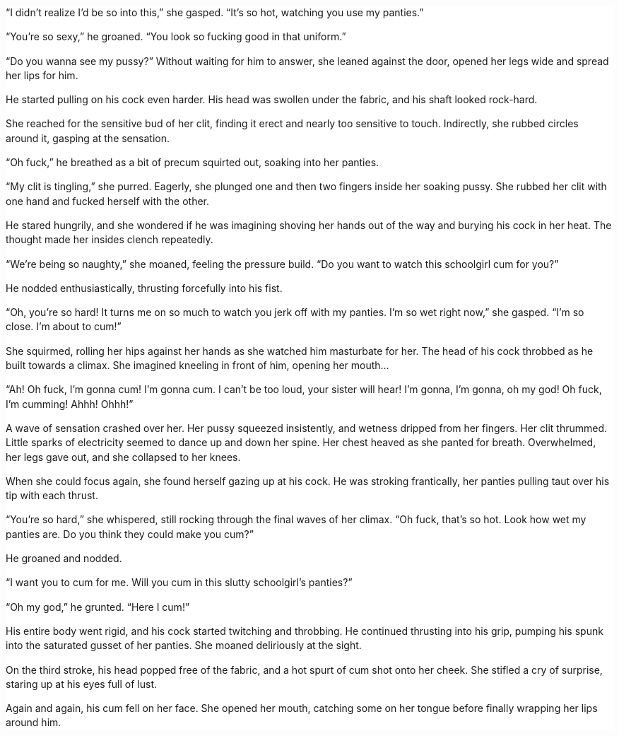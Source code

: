 “I didn’t realize I’d be so into this,” she gasped. “It’s so hot, watching you use my panties.”

“You’re so sexy,” he groaned. “You look so fucking good in that uniform.”

“Do you wanna see my pussy?” Without waiting for him to answer, she leaned against the door, opened her legs wide and spread her lips for him.

He started pulling on his cock even harder. His head was swollen under the fabric, and his shaft looked rock-hard.

She reached for the sensitive bud of her clit, finding it erect and nearly too sensitive to touch. Indirectly, she rubbed circles around it, gasping at the sensation.

“Oh fuck,” he breathed as a bit of precum squirted out, soaking into her panties.

“My clit is tingling,” she purred. Eagerly, she plunged one and then two fingers inside her soaking pussy. She rubbed her clit with one hand and fucked herself with the other.

He stared hungrily, and she wondered if he was imagining shoving her hands out of the way and burying his cock in her heat. The thought made her insides clench repeatedly.

“We’re being so naughty,” she moaned, feeling the pressure build. “Do you want to watch this schoolgirl cum for you?”

He nodded enthusiastically, thrusting forcefully into his fist.

“Oh, you’re so hard! It turns me on so much to watch you jerk off with my panties. I’m so wet right now,” she gasped. “I’m so close. I’m about to cum!”

She squirmed, rolling her hips against her hands as she watched him masturbate for her. The head of his cock throbbed as he built towards a climax. She imagined kneeling in front of him, opening her mouth…

“Ah! Oh fuck, I’m gonna cum! I’m gonna cum. I can’t be too loud, your sister will hear! I’m gonna, I’m gonna, oh my god! Oh fuck, I’m cumming! Ahhh! Ohhh!”

A wave of sensation crashed over her. Her pussy squeezed insistently, and wetness dripped from her fingers. Her clit thrummed. Little sparks of electricity seemed to dance up and down her spine. Her chest heaved as she panted for breath. Overwhelmed, her legs gave out, and she collapsed to her knees.

When she could focus again, she found herself gazing up at his cock. He was stroking frantically, her panties pulling taut over his tip with each thrust.

“You’re so hard,” she whispered, still rocking through the final waves of her climax. “Oh fuck, that’s so hot. Look how wet my panties are. Do you think they could make you cum?”

He groaned and nodded.

“I want you to cum for me. Will you cum in this slutty schoolgirl’s panties?”

“Oh my god,” he grunted. “Here I cum!”

His entire body went rigid, and his cock started twitching and throbbing. He continued thrusting into his grip, pumping his spunk into the saturated gusset of her panties. She moaned deliriously at the sight.

On the third stroke, his head popped free of the fabric, and a hot spurt of cum shot onto her cheek. She stifled a cry of surprise, staring up at his eyes full of lust.

Again and again, his cum fell on her face. She opened her mouth, catching some on her tongue before finally wrapping her lips around him.
